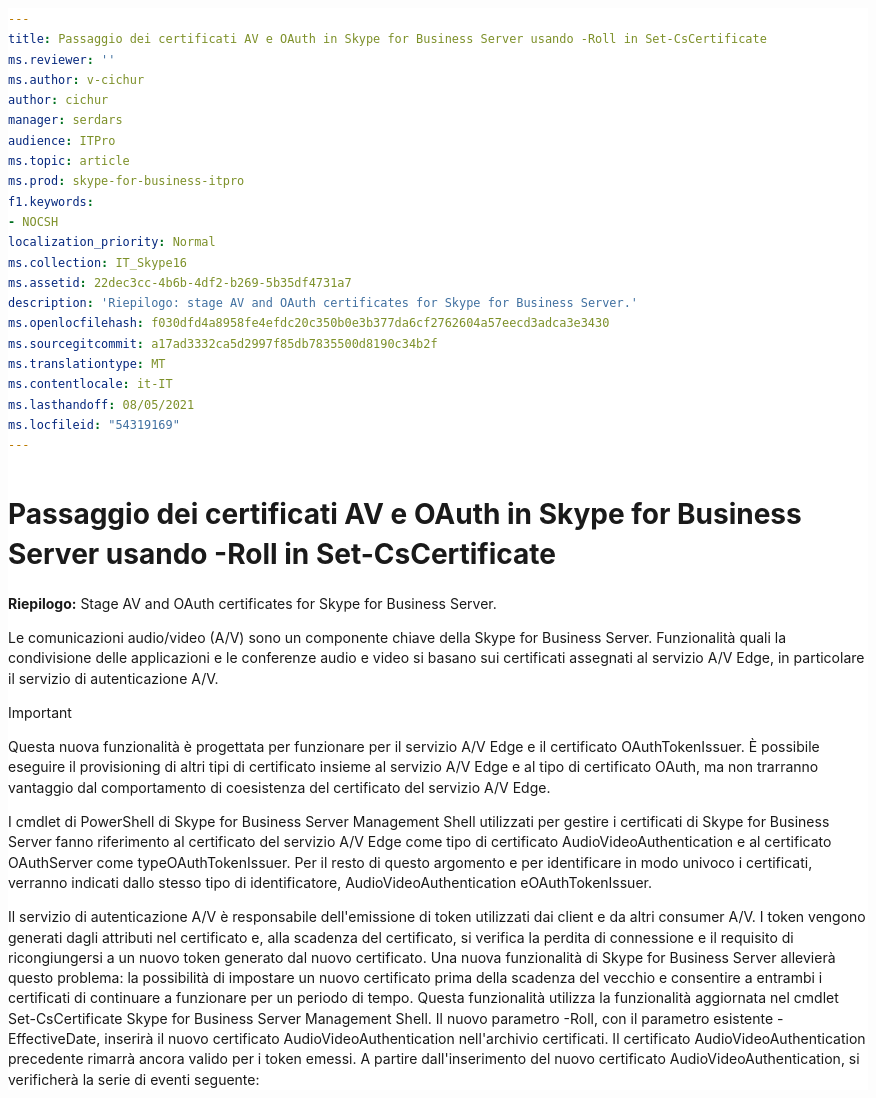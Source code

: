 ```yaml
---
title: Passaggio dei certificati AV e OAuth in Skype for Business Server usando -Roll in Set-CsCertificate
ms.reviewer: ''
ms.author: v-cichur
author: cichur
manager: serdars
audience: ITPro
ms.topic: article
ms.prod: skype-for-business-itpro
f1.keywords:
- NOCSH
localization_priority: Normal
ms.collection: IT_Skype16
ms.assetid: 22dec3cc-4b6b-4df2-b269-5b35df4731a7
description: 'Riepilogo: stage AV and OAuth certificates for Skype for Business Server.'
ms.openlocfilehash: f030dfd4a8958fe4efdc20c350b0e3b377da6cf2762604a57eecd3adca3e3430
ms.sourcegitcommit: a17ad3332ca5d2997f85db7835500d8190c34b2f
ms.translationtype: MT
ms.contentlocale: it-IT
ms.lasthandoff: 08/05/2021
ms.locfileid: "54319169"
---
```

# <a name="stage-av-and-oauth-certificates-in-skype-for-business-server-using--roll-in-set-cscertificate"></a>Passaggio dei certificati AV e OAuth in Skype for Business Server usando -Roll in Set-CsCertificate
 
**Riepilogo:** Stage AV and OAuth certificates for Skype for Business Server.
  
Le comunicazioni audio/video (A/V) sono un componente chiave della Skype for Business Server. Funzionalità quali la condivisione delle applicazioni e le conferenze audio e video si basano sui certificati assegnati al servizio A/V Edge, in particolare il servizio di autenticazione A/V.
  
> [!IMPORTANT]
> Questa nuova funzionalità è progettata per funzionare per il servizio A/V Edge e il certificato OAuthTokenIssuer. È possibile eseguire il provisioning di altri tipi di certificato insieme al servizio A/V Edge e al tipo di certificato OAuth, ma non trarranno vantaggio dal comportamento di coesistenza del certificato del servizio A/V Edge.
  
I cmdlet di PowerShell di Skype for Business Server Management Shell utilizzati per gestire i certificati di Skype for Business Server fanno riferimento al certificato del servizio A/V Edge come tipo di certificato AudioVideoAuthentication e al certificato OAuthServer come typeOAuthTokenIssuer. Per il resto di questo argomento e per identificare in modo univoco i certificati, verranno indicati dallo stesso tipo di identificatore, AudioVideoAuthentication eOAuthTokenIssuer.
  
Il servizio di autenticazione A/V è responsabile dell'emissione di token utilizzati dai client e da altri consumer A/V. I token vengono generati dagli attributi nel certificato e, alla scadenza del certificato, si verifica la perdita di connessione e il requisito di ricongiungersi a un nuovo token generato dal nuovo certificato. Una nuova funzionalità di Skype for Business Server allevierà questo problema: la possibilità di impostare un nuovo certificato prima della scadenza del vecchio e consentire a entrambi i certificati di continuare a funzionare per un periodo di tempo. Questa funzionalità utilizza la funzionalità aggiornata nel cmdlet Set-CsCertificate Skype for Business Server Management Shell. Il nuovo parametro -Roll, con il parametro esistente -EffectiveDate, inserirà il nuovo certificato AudioVideoAuthentication nell'archivio certificati. Il certificato AudioVideoAuthentication precedente rimarrà ancora valido per i token emessi. A partire dall'inserimento del nuovo certificato AudioVideoAuthentication, si verificherà la serie di eventi seguente:
  